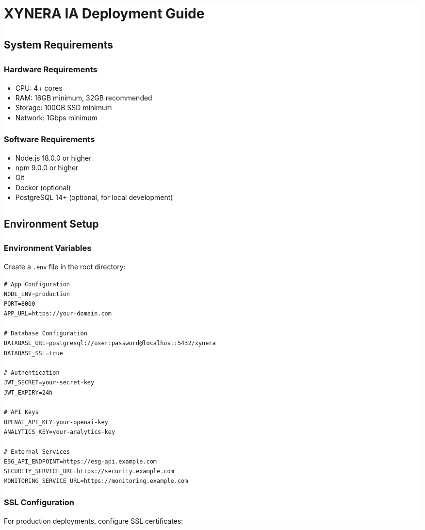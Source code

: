 # XYNERA IA Deployment Guide

## System Requirements

### Hardware Requirements
- CPU: 4+ cores
- RAM: 16GB minimum, 32GB recommended
- Storage: 100GB SSD minimum
- Network: 1Gbps minimum

### Software Requirements
- Node.js 18.0.0 or higher
- npm 9.0.0 or higher
- Git
- Docker (optional)
- PostgreSQL 14+ (optional, for local development)

## Environment Setup

### Environment Variables
Create a `.env` file in the root directory:

```env
# App Configuration
NODE_ENV=production
PORT=8000
APP_URL=https://your-domain.com

# Database Configuration
DATABASE_URL=postgresql://user:password@localhost:5432/xynera
DATABASE_SSL=true

# Authentication
JWT_SECRET=your-secret-key
JWT_EXPIRY=24h

# API Keys
OPENAI_API_KEY=your-openai-key
ANALYTICS_KEY=your-analytics-key

# External Services
ESG_API_ENDPOINT=https://esg-api.example.com
SECURITY_SERVICE_URL=https://security.example.com
MONITORING_SERVICE_URL=https://monitoring.example.com
```

### SSL Configuration
For production deployments, configure SSL certificates:
